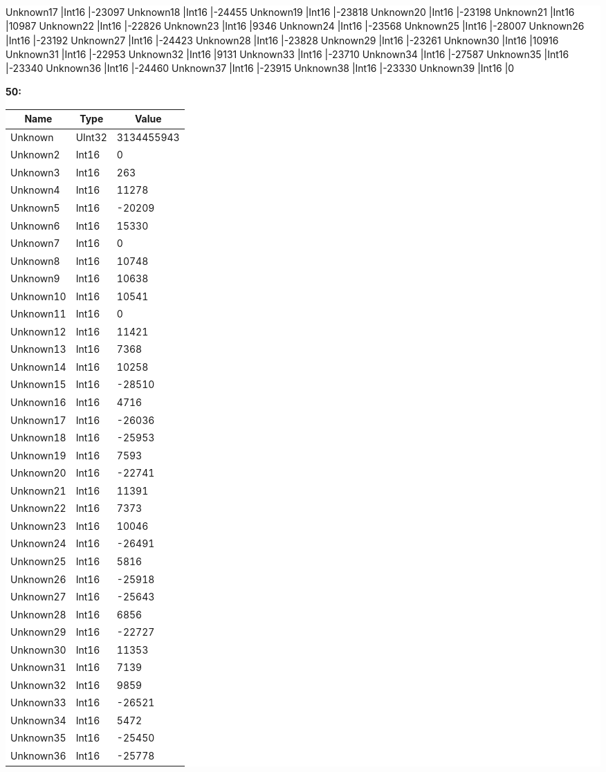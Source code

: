 Unknown17	|Int16	|-23097
Unknown18	|Int16	|-24455
Unknown19	|Int16	|-23818
Unknown20	|Int16	|-23198
Unknown21	|Int16	|10987
Unknown22	|Int16	|-22826
Unknown23	|Int16	|9346
Unknown24	|Int16	|-23568
Unknown25	|Int16	|-28007
Unknown26	|Int16	|-23192
Unknown27	|Int16	|-24423
Unknown28	|Int16	|-23828
Unknown29	|Int16	|-23261
Unknown30	|Int16	|10916
Unknown31	|Int16	|-22953
Unknown32	|Int16	|9131
Unknown33	|Int16	|-23710
Unknown34	|Int16	|-27587
Unknown35	|Int16	|-23340
Unknown36	|Int16	|-24460
Unknown37	|Int16	|-23915
Unknown38	|Int16	|-23330
Unknown39	|Int16	|0


**50:**

Name	| Type	| Value
---	|---	|---	|
Unknown	|UInt32	|3134455943
Unknown2	|Int16	|0
Unknown3	|Int16	|263
Unknown4	|Int16	|11278
Unknown5	|Int16	|-20209
Unknown6	|Int16	|15330
Unknown7	|Int16	|0
Unknown8	|Int16	|10748
Unknown9	|Int16	|10638
Unknown10	|Int16	|10541
Unknown11	|Int16	|0
Unknown12	|Int16	|11421
Unknown13	|Int16	|7368
Unknown14	|Int16	|10258
Unknown15	|Int16	|-28510
Unknown16	|Int16	|4716
Unknown17	|Int16	|-26036
Unknown18	|Int16	|-25953
Unknown19	|Int16	|7593
Unknown20	|Int16	|-22741
Unknown21	|Int16	|11391
Unknown22	|Int16	|7373
Unknown23	|Int16	|10046
Unknown24	|Int16	|-26491
Unknown25	|Int16	|5816
Unknown26	|Int16	|-25918
Unknown27	|Int16	|-25643
Unknown28	|Int16	|6856
Unknown29	|Int16	|-22727
Unknown30	|Int16	|11353
Unknown31	|Int16	|7139
Unknown32	|Int16	|9859
Unknown33	|Int16	|-26521
Unknown34	|Int16	|5472
Unknown35	|Int16	|-25450
Unknown36	|Int16	|-25778